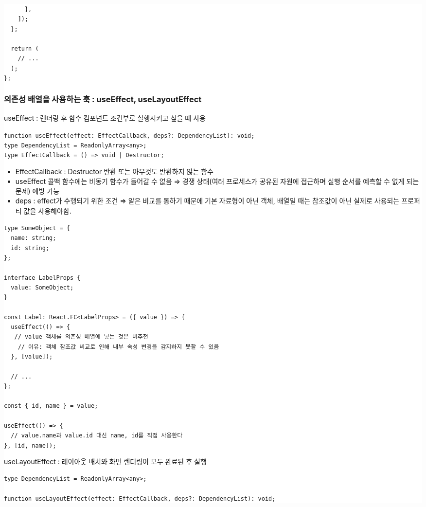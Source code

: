 ```tsx
      },
    ]);
  };

  return (
    // ...
  );
};
```

### 의존성 배열을 사용하는 훅 : useEffect, useLayoutEffect

useEffect : 렌더링 후 함수 컴포넌트 조건부로 실행시키고 싶을 때 사용

```tsx
function useEffect(effect: EffectCallback, deps?: DependencyList): void;
type DependencyList = ReadonlyArray<any>;
type EffectCallback = () => void | Destructor;
```

- EffectCallback : Destructor 반환 또는 아무것도 반환하지 않는 함수
- useEffect 콜백 함수에는 비동기 함수가 들어갈 수 없음 ⇒ 경쟁 상태(여러 프로세스가 공유된 자원에 접근하며 실행 순서를 예측할 수 없게 되는 문제) 예방 가능
- deps : effect가 수행되기 위한 조건 ⇒ 얕은 비교를 통하기 때문에 기본 자료형이 아닌 객체, 배열일 때는 참조값이 아닌 실제로 사용되는 프로퍼티 값을 사용해야함.

```tsx
type SomeObject = {
  name: string;
  id: string;
};

interface LabelProps {
  value: SomeObject;
}

const Label: React.FC<LabelProps> = ({ value }) => {
  useEffect(() => {
   // value 객체를 의존성 배열에 넣는 것은 비추천
    // 이유: 객체 참조값 비교로 인해 내부 속성 변경을 감지하지 못할 수 있음
  }, [value]);
  
  // ...
};

const { id, name } = value;

useEffect(() => {
  // value.name과 value.id 대신 name, id를 직접 사용한다
}, [id, name]);
```

useLayoutEffect : 레이아웃 배치와 화면 렌더링이 모두 완료된 후 실행

```tsx
type DependencyList = ReadonlyArray<any>;

function useLayoutEffect(effect: EffectCallback, deps?: DependencyList): void;
```

